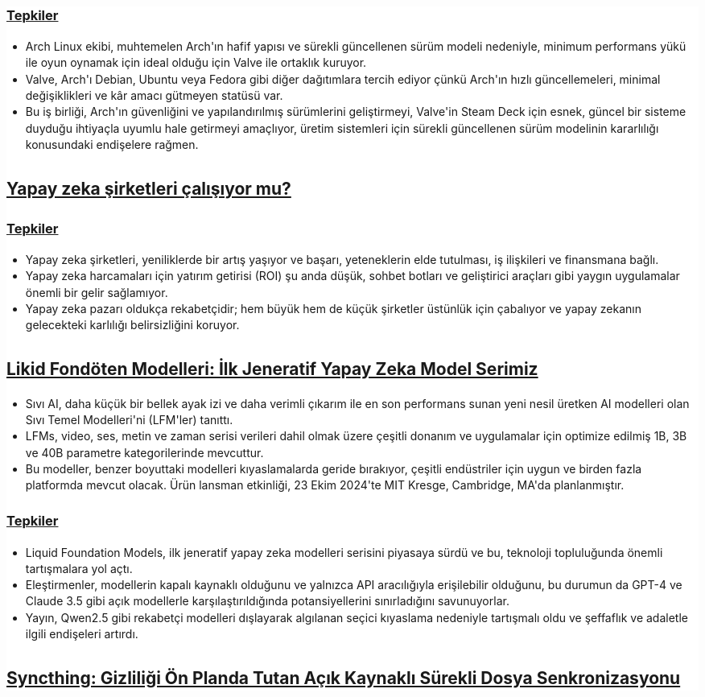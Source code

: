### [Tepkiler](https://news.ycombinator.com/item?id=41694283)

- Arch Linux ekibi, muhtemelen Arch'ın hafif yapısı ve sürekli güncellenen sürüm modeli nedeniyle, minimum performans yükü ile oyun oynamak için ideal olduğu için Valve ile ortaklık kuruyor.
- Valve, Arch'ı Debian, Ubuntu veya Fedora gibi diğer dağıtımlara tercih ediyor çünkü Arch'ın hızlı güncellemeleri, minimal değişiklikleri ve kâr amacı gütmeyen statüsü var.
- Bu iş birliği, Arch'ın güvenliğini ve yapılandırılmış sürümlerini geliştirmeyi, Valve'in Steam Deck için esnek, güncel bir sisteme duyduğu ihtiyaçla uyumlu hale getirmeyi amaçlıyor, üretim sistemleri için sürekli güncellenen sürüm modelinin kararlılığı konusundaki endişelere rağmen.

## [Yapay zeka şirketleri çalışıyor mu?](https://benn.substack.com/p/do-ai-companies-work)

### [Tepkiler](https://news.ycombinator.com/item?id=41691943)

- Yapay zeka şirketleri, yeniliklerde bir artış yaşıyor ve başarı, yeteneklerin elde tutulması, iş ilişkileri ve finansmana bağlı.
- Yapay zeka harcamaları için yatırım getirisi (ROI) şu anda düşük, sohbet botları ve geliştirici araçları gibi yaygın uygulamalar önemli bir gelir sağlamıyor.
- Yapay zeka pazarı oldukça rekabetçidir; hem büyük hem de küçük şirketler üstünlük için çabalıyor ve yapay zekanın gelecekteki karlılığı belirsizliğini koruyor.

## [Likid Fondöten Modelleri: İlk Jeneratif Yapay Zeka Model Serimiz](https://www.liquid.ai/liquid-foundation-models)

- Sıvı AI, daha küçük bir bellek ayak izi ve daha verimli çıkarım ile en son performans sunan yeni nesil üretken AI modelleri olan Sıvı Temel Modelleri'ni (LFM'ler) tanıttı.
- LFMs, video, ses, metin ve zaman serisi verileri dahil olmak üzere çeşitli donanım ve uygulamalar için optimize edilmiş 1B, 3B ve 40B parametre kategorilerinde mevcuttur.
- Bu modeller, benzer boyuttaki modelleri kıyaslamalarda geride bırakıyor, çeşitli endüstriler için uygun ve birden fazla platformda mevcut olacak. Ürün lansman etkinliği, 23 Ekim 2024'te MIT Kresge, Cambridge, MA'da planlanmıştır.

### [Tepkiler](https://news.ycombinator.com/item?id=41698361)

- Liquid Foundation Models, ilk jeneratif yapay zeka modelleri serisini piyasaya sürdü ve bu, teknoloji topluluğunda önemli tartışmalara yol açtı.
- Eleştirmenler, modellerin kapalı kaynaklı olduğunu ve yalnızca API aracılığıyla erişilebilir olduğunu, bu durumun da GPT-4 ve Claude 3.5 gibi açık modellerle karşılaştırıldığında potansiyellerini sınırladığını savunuyorlar.
- Yayın, Qwen2.5 gibi rekabetçi modelleri dışlayarak algılanan seçici kıyaslama nedeniyle tartışmalı oldu ve şeffaflık ve adaletle ilgili endişeleri artırdı.

## [Syncthing: Gizliliği Ön Planda Tutan Açık Kaynaklı Sürekli Dosya Senkronizasyonu](https://github.com/syncthing/syncthing)
